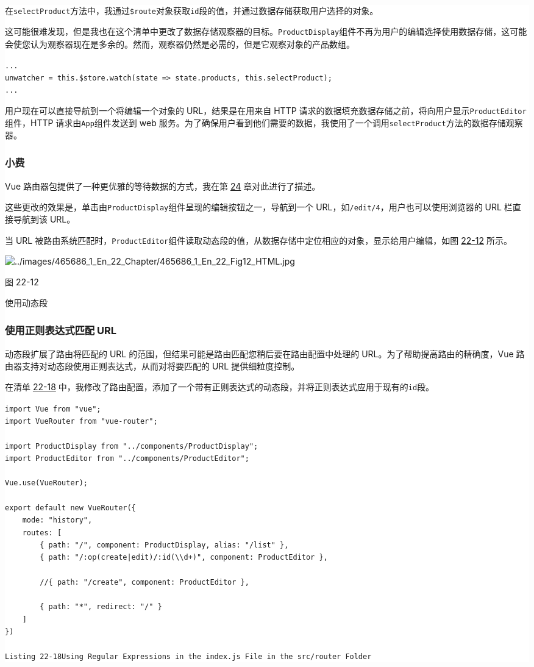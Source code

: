 在`selectProduct`方法中，我通过`$route`对象获取`id`段的值，并通过数据存储获取用户选择的对象。

这可能很难发现，但是我也在这个清单中更改了数据存储观察器的目标。`ProductDisplay`组件不再为用户的编辑选择使用数据存储，这可能会使您认为观察器现在是多余的。然而，观察器仍然是必需的，但是它观察对象的产品数组。

```
...
unwatcher = this.$store.watch(state => state.products, this.selectProduct);
...

```

用户现在可以直接导航到一个将编辑一个对象的 URL，结果是在用来自 HTTP 请求的数据填充数据存储之前，将向用户显示`ProductEditor`组件，HTTP 请求由`App`组件发送到 web 服务。为了确保用户看到他们需要的数据，我使用了一个调用`selectProduct`方法的数据存储观察器。

### 小费

Vue 路由器包提供了一种更优雅的等待数据的方式，我在第 [24](24.html) 章对此进行了描述。

这些更改的效果是，单击由`ProductDisplay`组件呈现的编辑按钮之一，导航到一个 URL，如`/edit/4`，用户也可以使用浏览器的 URL 栏直接导航到该 URL。

当 URL 被路由系统匹配时，`ProductEditor`组件读取动态段的值，从数据存储中定位相应的对象，显示给用户编辑，如图 [22-12](#Fig12) 所示。

![../images/465686_1_En_22_Chapter/465686_1_En_22_Fig12_HTML.jpg](../images/465686_1_En_22_Chapter/465686_1_En_22_Fig12_HTML.jpg)

图 22-12

使用动态段

### 使用正则表达式匹配 URL

动态段扩展了路由将匹配的 URL 的范围，但结果可能是路由匹配您稍后要在路由配置中处理的 URL。为了帮助提高路由的精确度，Vue 路由器支持对动态段使用正则表达式，从而对将要匹配的 URL 提供细粒度控制。

在清单 [22-18](#PC31) 中，我修改了路由配置，添加了一个带有正则表达式的动态段，并将正则表达式应用于现有的`id`段。

```
import Vue from "vue";
import VueRouter from "vue-router";

import ProductDisplay from "../components/ProductDisplay";
import ProductEditor from "../components/ProductEditor";

Vue.use(VueRouter);

export default new VueRouter({
    mode: "history",
    routes: [
        { path: "/", component: ProductDisplay, alias: "/list" },
        { path: "/:op(create|edit)/:id(\\d+)", component: ProductEditor },

        //{ path: "/create", component: ProductEditor },

        { path: "*", redirect: "/" }
    ]
})

Listing 22-18Using Regular Expressions in the index.js File in the src/router Folder

```
